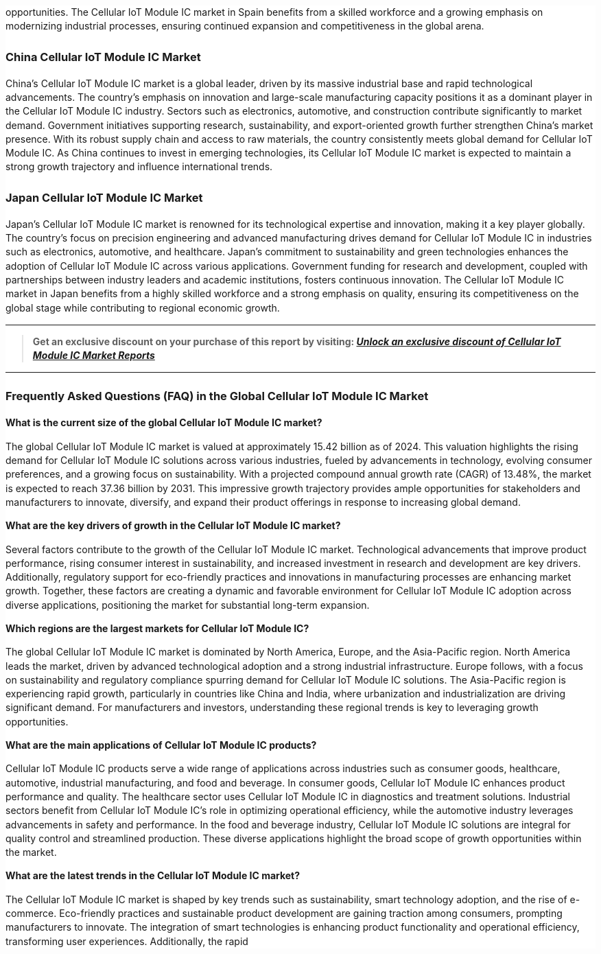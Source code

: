 opportunities. The Cellular IoT Module IC market in Spain benefits from a skilled workforce and a growing emphasis on modernizing industrial processes, ensuring continued expansion and competitiveness in the global arena.</p><h3>China Cellular IoT Module IC Market</h3><p>China&rsquo;s Cellular IoT Module IC market is a global leader, driven by its massive industrial base and rapid technological advancements. The country&rsquo;s emphasis on innovation and large-scale manufacturing capacity positions it as a dominant player in the Cellular IoT Module IC industry. Sectors such as electronics, automotive, and construction contribute significantly to market demand. Government initiatives supporting research, sustainability, and export-oriented growth further strengthen China&rsquo;s market presence. With its robust supply chain and access to raw materials, the country consistently meets global demand for Cellular IoT Module IC. As China continues to invest in emerging technologies, its Cellular IoT Module IC market is expected to maintain a strong growth trajectory and influence international trends.</p><h3>Japan Cellular IoT Module IC Market</h3><p>Japan&rsquo;s Cellular IoT Module IC market is renowned for its technological expertise and innovation, making it a key player globally. The country&rsquo;s focus on precision engineering and advanced manufacturing drives demand for Cellular IoT Module IC in industries such as electronics, automotive, and healthcare. Japan&rsquo;s commitment to sustainability and green technologies enhances the adoption of Cellular IoT Module IC across various applications. Government funding for research and development, coupled with partnerships between industry leaders and academic institutions, fosters continuous innovation. The Cellular IoT Module IC market in Japan benefits from a highly skilled workforce and a strong emphasis on quality, ensuring its competitiveness on the global stage while contributing to regional economic growth.</p><hr /><blockquote><p><strong>Get an exclusive discount on your purchase of this report by visiting: <em><a href="://marketresearchpulse.com/ask-for-discount/66284?utm_source=Github&amp;utm_medium=020">Unlock an exclusive discount of Cellular IoT Module IC Market Reports</a></em>&nbsp;</strong></p></blockquote><hr /><h3>Frequently Asked Questions (FAQ) in the Global Cellular IoT Module IC Market</h3><p><strong>What is the current size of the global Cellular IoT Module IC market?</strong></p><p>The global Cellular IoT Module IC market is valued at approximately 15.42 billion as of 2024. This valuation highlights the rising demand for Cellular IoT Module IC solutions across various industries, fueled by advancements in technology, evolving consumer preferences, and a growing focus on sustainability. With a projected compound annual growth rate (CAGR) of 13.48%, the market is expected to reach 37.36 billion by 2031. This impressive growth trajectory provides ample opportunities for stakeholders and manufacturers to innovate, diversify, and expand their product offerings in response to increasing global demand.</p><p><strong>What are the key drivers of growth in the Cellular IoT Module IC market?</strong></p><p>Several factors contribute to the growth of the Cellular IoT Module IC market. Technological advancements that improve product performance, rising consumer interest in sustainability, and increased investment in research and development are key drivers. Additionally, regulatory support for eco-friendly practices and innovations in manufacturing processes are enhancing market growth. Together, these factors are creating a dynamic and favorable environment for Cellular IoT Module IC adoption across diverse applications, positioning the market for substantial long-term expansion.</p><p><strong>Which regions are the largest markets for Cellular IoT Module IC?</strong></p><p>The global Cellular IoT Module IC market is dominated by North America, Europe, and the Asia-Pacific region. North America leads the market, driven by advanced technological adoption and a strong industrial infrastructure. Europe follows, with a focus on sustainability and regulatory compliance spurring demand for Cellular IoT Module IC solutions. The Asia-Pacific region is experiencing rapid growth, particularly in countries like China and India, where urbanization and industrialization are driving significant demand. For manufacturers and investors, understanding these regional trends is key to leveraging growth opportunities.</p><p><strong>What are the main applications of Cellular IoT Module IC products?</strong></p><p>Cellular IoT Module IC products serve a wide range of applications across industries such as consumer goods, healthcare, automotive, industrial manufacturing, and food and beverage. In consumer goods, Cellular IoT Module IC enhances product performance and quality. The healthcare sector uses Cellular IoT Module IC in diagnostics and treatment solutions. Industrial sectors benefit from Cellular IoT Module IC&rsquo;s role in optimizing operational efficiency, while the automotive industry leverages advancements in safety and performance. In the food and beverage industry, Cellular IoT Module IC solutions are integral for quality control and streamlined production. These diverse applications highlight the broad scope of growth opportunities within the market.</p><p><strong>What are the latest trends in the Cellular IoT Module IC market?</strong></p><p>The Cellular IoT Module IC market is shaped by key trends such as sustainability, smart technology adoption, and the rise of e-commerce. Eco-friendly practices and sustainable product development are gaining traction among consumers, prompting manufacturers to innovate. The integration of smart technologies is enhancing product functionality and operational efficiency, transforming user experiences. Additionally, the rapid